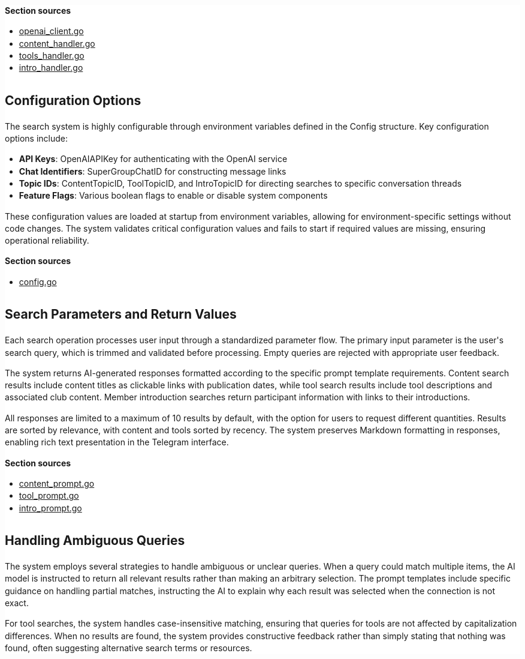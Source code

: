 **Section sources**
- [openai_client.go](file://internal/clients/openai_client.go#L0-L49)
- [content_handler.go](file://internal/handlers/privatehandlers/content_handler.go#L170-L208)
- [tools_handler.go](file://internal/handlers/privatehandlers/tools_handler.go#L170-L207)
- [intro_handler.go](file://internal/handlers/privatehandlers/intro_handler.go#L162-L194)

## Configuration Options
The search system is highly configurable through environment variables defined in the Config structure. Key configuration options include:

- **API Keys**: OpenAIAPIKey for authenticating with the OpenAI service
- **Chat Identifiers**: SuperGroupChatID for constructing message links
- **Topic IDs**: ContentTopicID, ToolTopicID, and IntroTopicID for directing searches to specific conversation threads
- **Feature Flags**: Various boolean flags to enable or disable system components

These configuration values are loaded at startup from environment variables, allowing for environment-specific settings without code changes. The system validates critical configuration values and fails to start if required values are missing, ensuring operational reliability.

**Section sources**
- [config.go](file://internal/config/config.go#L0-L340)

## Search Parameters and Return Values
Each search operation processes user input through a standardized parameter flow. The primary input parameter is the user's search query, which is trimmed and validated before processing. Empty queries are rejected with appropriate user feedback.

The system returns AI-generated responses formatted according to the specific prompt template requirements. Content search results include content titles as clickable links with publication dates, while tool search results include tool descriptions and associated club content. Member introduction searches return participant information with links to their introductions.

All responses are limited to a maximum of 10 results by default, with the option for users to request different quantities. Results are sorted by relevance, with content and tools sorted by recency. The system preserves Markdown formatting in responses, enabling rich text presentation in the Telegram interface.

**Section sources**
- [content_prompt.go](file://internal/database/prompts/content_prompt.go#L0-L38)
- [tool_prompt.go](file://internal/database/prompts/tool_prompt.go#L0-L42)
- [intro_prompt.go](file://internal/database/prompts/intro_prompt.go#L0-L23)

## Handling Ambiguous Queries
The system employs several strategies to handle ambiguous or unclear queries. When a query could match multiple items, the AI model is instructed to return all relevant results rather than making an arbitrary selection. The prompt templates include specific guidance on handling partial matches, instructing the AI to explain why each result was selected when the connection is not exact.

For tool searches, the system handles case-insensitive matching, ensuring that queries for tools are not affected by capitalization differences. When no results are found, the system provides constructive feedback rather than simply stating that nothing was found, often suggesting alternative search terms or resources.
